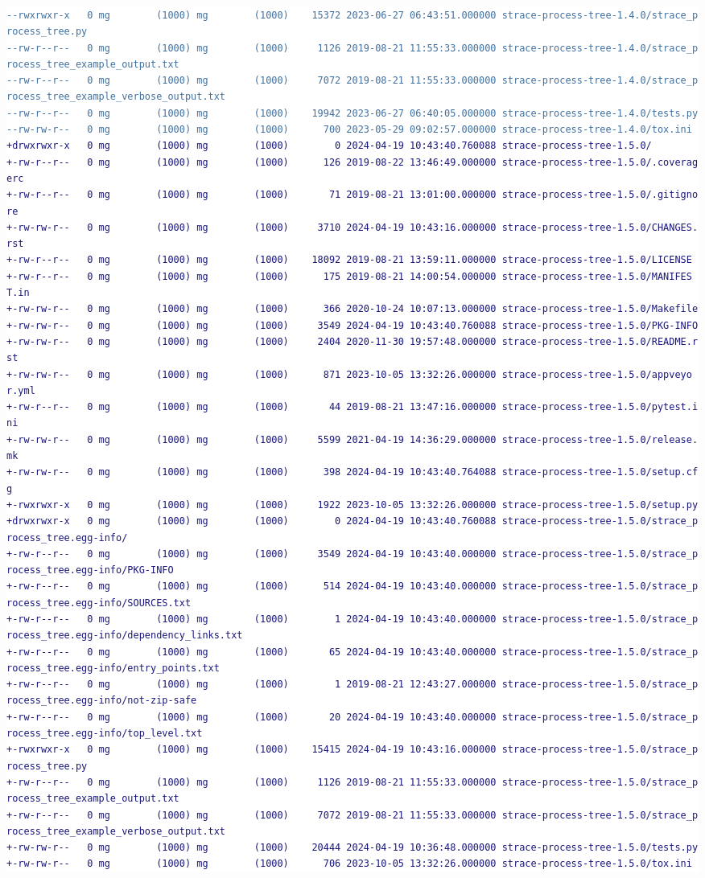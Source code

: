 ```diff
--rwxrwxr-x   0 mg        (1000) mg        (1000)    15372 2023-06-27 06:43:51.000000 strace-process-tree-1.4.0/strace_process_tree.py
--rw-r--r--   0 mg        (1000) mg        (1000)     1126 2019-08-21 11:55:33.000000 strace-process-tree-1.4.0/strace_process_tree_example_output.txt
--rw-r--r--   0 mg        (1000) mg        (1000)     7072 2019-08-21 11:55:33.000000 strace-process-tree-1.4.0/strace_process_tree_example_verbose_output.txt
--rw-r--r--   0 mg        (1000) mg        (1000)    19942 2023-06-27 06:40:05.000000 strace-process-tree-1.4.0/tests.py
--rw-rw-r--   0 mg        (1000) mg        (1000)      700 2023-05-29 09:02:57.000000 strace-process-tree-1.4.0/tox.ini
+drwxrwxr-x   0 mg        (1000) mg        (1000)        0 2024-04-19 10:43:40.760088 strace-process-tree-1.5.0/
+-rw-r--r--   0 mg        (1000) mg        (1000)      126 2019-08-22 13:46:49.000000 strace-process-tree-1.5.0/.coveragerc
+-rw-r--r--   0 mg        (1000) mg        (1000)       71 2019-08-21 13:01:00.000000 strace-process-tree-1.5.0/.gitignore
+-rw-rw-r--   0 mg        (1000) mg        (1000)     3710 2024-04-19 10:43:16.000000 strace-process-tree-1.5.0/CHANGES.rst
+-rw-r--r--   0 mg        (1000) mg        (1000)    18092 2019-08-21 13:59:11.000000 strace-process-tree-1.5.0/LICENSE
+-rw-r--r--   0 mg        (1000) mg        (1000)      175 2019-08-21 14:00:54.000000 strace-process-tree-1.5.0/MANIFEST.in
+-rw-rw-r--   0 mg        (1000) mg        (1000)      366 2020-10-24 10:07:13.000000 strace-process-tree-1.5.0/Makefile
+-rw-rw-r--   0 mg        (1000) mg        (1000)     3549 2024-04-19 10:43:40.760088 strace-process-tree-1.5.0/PKG-INFO
+-rw-rw-r--   0 mg        (1000) mg        (1000)     2404 2020-11-30 19:57:48.000000 strace-process-tree-1.5.0/README.rst
+-rw-rw-r--   0 mg        (1000) mg        (1000)      871 2023-10-05 13:32:26.000000 strace-process-tree-1.5.0/appveyor.yml
+-rw-r--r--   0 mg        (1000) mg        (1000)       44 2019-08-21 13:47:16.000000 strace-process-tree-1.5.0/pytest.ini
+-rw-rw-r--   0 mg        (1000) mg        (1000)     5599 2021-04-19 14:36:29.000000 strace-process-tree-1.5.0/release.mk
+-rw-rw-r--   0 mg        (1000) mg        (1000)      398 2024-04-19 10:43:40.764088 strace-process-tree-1.5.0/setup.cfg
+-rwxrwxr-x   0 mg        (1000) mg        (1000)     1922 2023-10-05 13:32:26.000000 strace-process-tree-1.5.0/setup.py
+drwxrwxr-x   0 mg        (1000) mg        (1000)        0 2024-04-19 10:43:40.760088 strace-process-tree-1.5.0/strace_process_tree.egg-info/
+-rw-r--r--   0 mg        (1000) mg        (1000)     3549 2024-04-19 10:43:40.000000 strace-process-tree-1.5.0/strace_process_tree.egg-info/PKG-INFO
+-rw-r--r--   0 mg        (1000) mg        (1000)      514 2024-04-19 10:43:40.000000 strace-process-tree-1.5.0/strace_process_tree.egg-info/SOURCES.txt
+-rw-r--r--   0 mg        (1000) mg        (1000)        1 2024-04-19 10:43:40.000000 strace-process-tree-1.5.0/strace_process_tree.egg-info/dependency_links.txt
+-rw-r--r--   0 mg        (1000) mg        (1000)       65 2024-04-19 10:43:40.000000 strace-process-tree-1.5.0/strace_process_tree.egg-info/entry_points.txt
+-rw-r--r--   0 mg        (1000) mg        (1000)        1 2019-08-21 12:43:27.000000 strace-process-tree-1.5.0/strace_process_tree.egg-info/not-zip-safe
+-rw-r--r--   0 mg        (1000) mg        (1000)       20 2024-04-19 10:43:40.000000 strace-process-tree-1.5.0/strace_process_tree.egg-info/top_level.txt
+-rwxrwxr-x   0 mg        (1000) mg        (1000)    15415 2024-04-19 10:43:16.000000 strace-process-tree-1.5.0/strace_process_tree.py
+-rw-r--r--   0 mg        (1000) mg        (1000)     1126 2019-08-21 11:55:33.000000 strace-process-tree-1.5.0/strace_process_tree_example_output.txt
+-rw-r--r--   0 mg        (1000) mg        (1000)     7072 2019-08-21 11:55:33.000000 strace-process-tree-1.5.0/strace_process_tree_example_verbose_output.txt
+-rw-rw-r--   0 mg        (1000) mg        (1000)    20444 2024-04-19 10:36:48.000000 strace-process-tree-1.5.0/tests.py
+-rw-rw-r--   0 mg        (1000) mg        (1000)      706 2023-10-05 13:32:26.000000 strace-process-tree-1.5.0/tox.ini
```